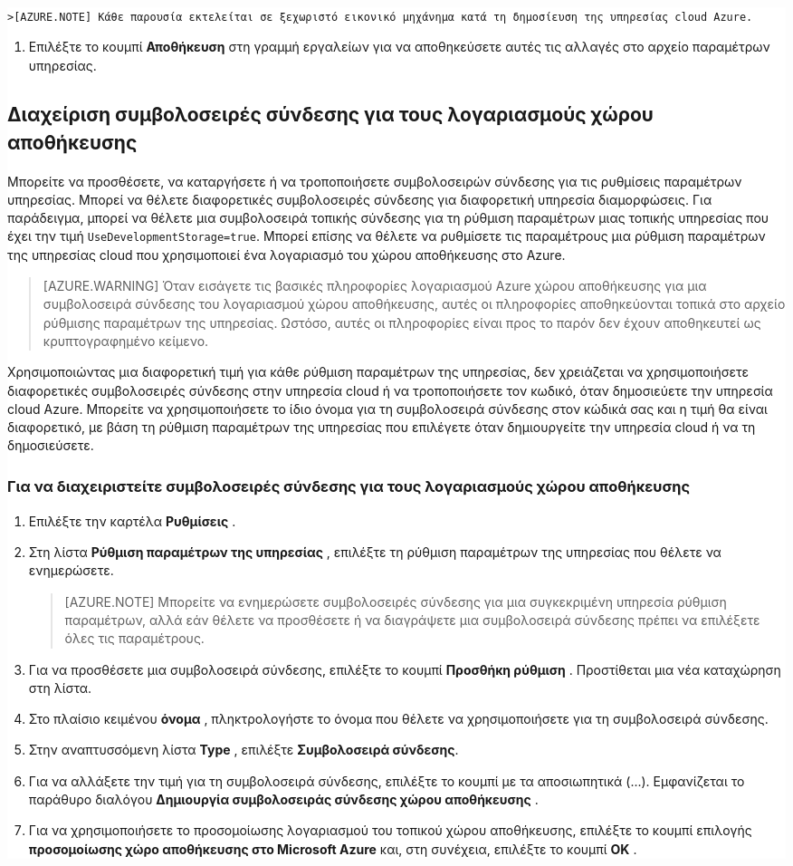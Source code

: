     >[AZURE.NOTE] Κάθε παρουσία εκτελείται σε ξεχωριστό εικονικό μηχάνημα κατά τη δημοσίευση της υπηρεσίας cloud Azure.

1. Επιλέξτε το κουμπί **Αποθήκευση** στη γραμμή εργαλείων για να αποθηκεύσετε αυτές τις αλλαγές στο αρχείο παραμέτρων υπηρεσίας.

## <a name="manage-connection-strings-for-storage-accounts"></a>Διαχείριση συμβολοσειρές σύνδεσης για τους λογαριασμούς χώρου αποθήκευσης

Μπορείτε να προσθέσετε, να καταργήσετε ή να τροποποιήσετε συμβολοσειρών σύνδεσης για τις ρυθμίσεις παραμέτρων υπηρεσίας. Μπορεί να θέλετε διαφορετικές συμβολοσειρές σύνδεσης για διαφορετική υπηρεσία διαμορφώσεις. Για παράδειγμα, μπορεί να θέλετε μια συμβολοσειρά τοπικής σύνδεσης για τη ρύθμιση παραμέτρων μιας τοπικής υπηρεσίας που έχει την τιμή `UseDevelopmentStorage=true`. Μπορεί επίσης να θέλετε να ρυθμίσετε τις παραμέτρους μια ρύθμιση παραμέτρων της υπηρεσίας cloud που χρησιμοποιεί ένα λογαριασμό του χώρου αποθήκευσης στο Azure.

>[AZURE.WARNING] Όταν εισάγετε τις βασικές πληροφορίες λογαριασμού Azure χώρου αποθήκευσης για μια συμβολοσειρά σύνδεσης του λογαριασμού χώρου αποθήκευσης, αυτές οι πληροφορίες αποθηκεύονται τοπικά στο αρχείο ρύθμισης παραμέτρων της υπηρεσίας. Ωστόσο, αυτές οι πληροφορίες είναι προς το παρόν δεν έχουν αποθηκευτεί ως κρυπτογραφημένο κείμενο.

Χρησιμοποιώντας μια διαφορετική τιμή για κάθε ρύθμιση παραμέτρων της υπηρεσίας, δεν χρειάζεται να χρησιμοποιήσετε διαφορετικές συμβολοσειρές σύνδεσης στην υπηρεσία cloud ή να τροποποιήσετε τον κωδικό, όταν δημοσιεύετε την υπηρεσία cloud Azure. Μπορείτε να χρησιμοποιήσετε το ίδιο όνομα για τη συμβολοσειρά σύνδεσης στον κώδικά σας και η τιμή θα είναι διαφορετικό, με βάση τη ρύθμιση παραμέτρων της υπηρεσίας που επιλέγετε όταν δημιουργείτε την υπηρεσία cloud ή να τη δημοσιεύσετε.

### <a name="to-manage-connection-strings-for-storage-accounts"></a>Για να διαχειριστείτε συμβολοσειρές σύνδεσης για τους λογαριασμούς χώρου αποθήκευσης

1. Επιλέξτε την καρτέλα **Ρυθμίσεις** .

1. Στη λίστα **Ρύθμιση παραμέτρων της υπηρεσίας** , επιλέξτε τη ρύθμιση παραμέτρων της υπηρεσίας που θέλετε να ενημερώσετε.

    >[AZURE.NOTE] Μπορείτε να ενημερώσετε συμβολοσειρές σύνδεσης για μια συγκεκριμένη υπηρεσία ρύθμιση παραμέτρων, αλλά εάν θέλετε να προσθέσετε ή να διαγράψετε μια συμβολοσειρά σύνδεσης πρέπει να επιλέξετε όλες τις παραμέτρους.

1. Για να προσθέσετε μια συμβολοσειρά σύνδεσης, επιλέξτε το κουμπί **Προσθήκη ρύθμιση** . Προστίθεται μια νέα καταχώρηση στη λίστα.

1. Στο πλαίσιο κειμένου **όνομα** , πληκτρολογήστε το όνομα που θέλετε να χρησιμοποιήσετε για τη συμβολοσειρά σύνδεσης.

1. Στην αναπτυσσόμενη λίστα **Type** , επιλέξτε **Συμβολοσειρά σύνδεσης**.

1. Για να αλλάξετε την τιμή για τη συμβολοσειρά σύνδεσης, επιλέξτε το κουμπί με τα αποσιωπητικά (...). Εμφανίζεται το παράθυρο διαλόγου **Δημιουργία συμβολοσειράς σύνδεσης χώρου αποθήκευσης** .

1. Για να χρησιμοποιήσετε το προσομοίωσης λογαριασμού του τοπικού χώρου αποθήκευσης, επιλέξτε το κουμπί επιλογής **προσομοίωσης χώρο αποθήκευσης στο Microsoft Azure** και, στη συνέχεια, επιλέξτε το κουμπί **OK** .
